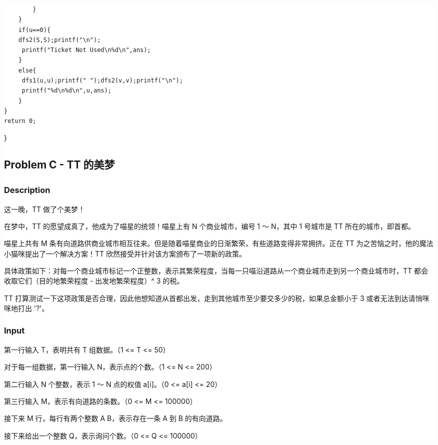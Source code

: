     	    }
    	} 
    	if(u==0){
        dfs2(S,S);printf("\n");
         printf("Ticket Not Used\n%d\n",ans);
    	}
    	else{
    	 dfs1(u,u);printf(" ");dfs2(v,v);printf("\n");
    	 printf("%d\n%d\n",u,ans);
    	}  
    }
    return 0;
}</code></pre>



<p> </p>



<h2>  Problem C - TT 的美梦 </h2>



<h3>Description</h3>



<p>这一晚，TT 做了个美梦！   

在梦中，TT 的愿望成真了，他成为了喵星的统领！喵星上有 N 个商业城市，编号 1 ～ N，其中 1 号城市是 TT 所在的城市，即首都。

喵星上共有 M 条有向道路供商业城市相互往来。但是随着喵星商业的日渐繁荣，有些道路变得非常拥挤。正在 TT 为之苦恼之时，他的魔法小猫咪提出了一个解决方案！TT 欣然接受并针对该方案颁布了一项新的政策。

具体政策如下：对每一个商业城市标记一个正整数，表示其繁荣程度，当每一只喵沿道路从一个商业城市走到另一个商业城市时，TT 都会收取它们（目的地繁荣程度 - 出发地繁荣程度）^ 3 的税。

TT 打算测试一下这项政策是否合理，因此他想知道从首都出发，走到其他城市至少要交多少的税，如果总金额小于 3 或者无法到达请悄咪咪地打出 '?'。 </p>



<h3>Input</h3>



<p>第一行输入 T，表明共有 T 组数据。（1 &lt;= T &lt;= 50） </p>



<p>对于每一组数据，第一行输入 N，表示点的个数。（1 &lt;= N &lt;= 200）</p>



<p> 第二行输入 N 个整数，表示 1 ～ N 点的权值 a[i]。（0 &lt;= a[i] &lt;= 20） </p>



<p>第三行输入 M，表示有向道路的条数。（0 &lt;= M &lt;= 100000）</p>



<p> 接下来 M 行，每行有两个整数 A B，表示存在一条 A 到 B 的有向道路。</p>



<p> 接下来给出一个整数 Q，表示询问个数。（0 &lt;= Q &lt;= 100000）</p>


